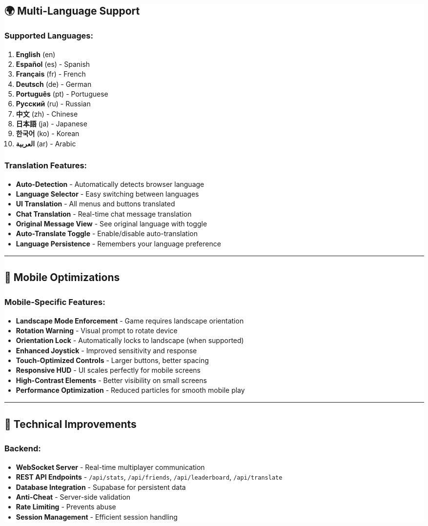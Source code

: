 
## 🌍 Multi-Language Support

### Supported Languages:
1. **English** (en)
2. **Español** (es) - Spanish
3. **Français** (fr) - French
4. **Deutsch** (de) - German
5. **Português** (pt) - Portuguese
6. **Русский** (ru) - Russian
7. **中文** (zh) - Chinese
8. **日本語** (ja) - Japanese
9. **한국어** (ko) - Korean
10. **العربية** (ar) - Arabic

### Translation Features:
- **Auto-Detection** - Automatically detects browser language
- **Language Selector** - Easy switching between languages
- **UI Translation** - All menus and buttons translated
- **Chat Translation** - Real-time chat message translation
- **Original Message View** - See original language with toggle
- **Auto-Translate Toggle** - Enable/disable auto-translation
- **Language Persistence** - Remembers your language preference

---

## 📱 Mobile Optimizations

### Mobile-Specific Features:
- **Landscape Mode Enforcement** - Game requires landscape orientation
- **Rotation Warning** - Visual prompt to rotate device
- **Orientation Lock** - Automatically locks to landscape (when supported)
- **Enhanced Joystick** - Improved sensitivity and response
- **Touch-Optimized Controls** - Larger buttons, better spacing
- **Responsive HUD** - UI scales perfectly for mobile screens
- **High-Contrast Elements** - Better visibility on small screens
- **Performance Optimization** - Reduced particles for smooth mobile play

---

## 🔧 Technical Improvements

### Backend:
- **WebSocket Server** - Real-time multiplayer communication
- **REST API Endpoints** - `/api/stats`, `/api/friends`, `/api/leaderboard`, `/api/translate`
- **Database Integration** - Supabase for persistent data
- **Anti-Cheat** - Server-side validation
- **Rate Limiting** - Prevents abuse
- **Session Management** - Efficient session handling
